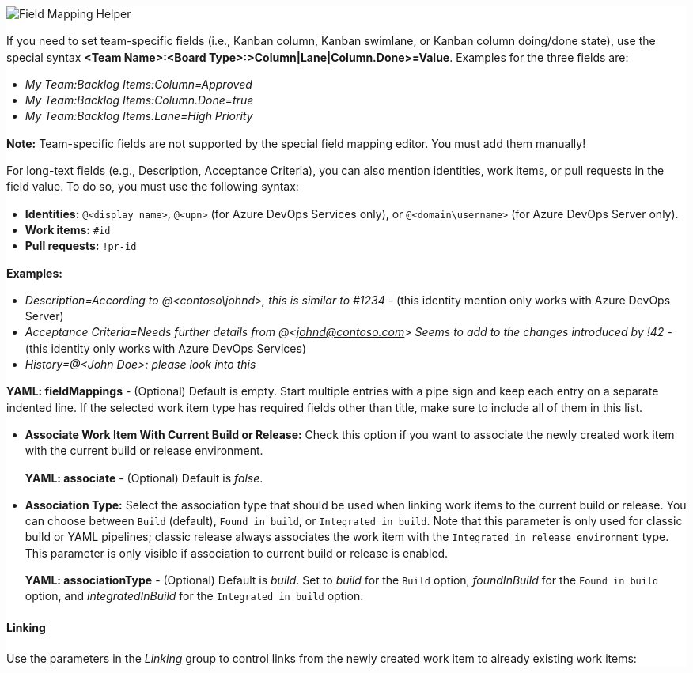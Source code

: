   ![Field Mapping Helper](../assets/FieldMappingHelper.png "Mapping values to additional work item fields")

  If you need to set team-specific fields (i.e., Kanban column, Kanban swimlane, or Kanban column doing/done state), use the special syntax **&lt;Team Name&gt;:&lt;Board Type&gt;:&gt;Column|Lane|Column.Done&gt;=Value**. Examples for the three fields are:
  - *My Team:Backlog Items:Column=Approved*
  - *My Team:Backlog Items:Column.Done=true*
  - *My Team:Backlog Items:Lane=High Priority*

  **Note:** Team-specific fields are not supported by the special field mapping editor. You must add them manually!

  For long-text fields (e.g., Description, Acceptance Criteria), you can also mention identities, work items, or pull requests in the field value. To do so, you must use the following syntax:
  - **Identities:** `@<display name>`, `@<upn>` (for Azure DevOps Services only), or `@<domain\username>` (for Azure DevOps Server only).
  - **Work items:** `#id`
  - **Pull requests:** `!pr-id`

  **Examples:**
  - *Description=According to @&lt;contoso\\johnd&gt;, this is similar to #1234* - (this identity mention only works with Azure DevOps Server)
  - *Acceptance Criteria=Needs further details from @&lt;johnd@contoso.com&gt; Seems to add to the changes introduced by !42* - (this identity only works with Azure DevOps Services)
  - *History=@&lt;John Doe&gt;: please look into this*

  **YAML: fieldMappings** - (Optional) Default is empty. Start multiple entries with a pipe sign and keep each entry on a separate indented line. If the selected work item type has required fields other than title, make sure to include all of them in this list.

- <a name="associate">**Associate Work Item With Current Build or Release:**</a> Check this option if you want to associate the newly created work item with the current build or release environment.
  
  **YAML: associate** - (Optional) Default is *false*.

- <a name="associationType">**Association Type:**</a> Select the association type that should be used when linking work items to the current build or release. You can choose between `Build` (default), `Found in build`, or `Integrated in build`. Note that this parameter is only used for classic build or YAML pipelines; classic release always associates the work item with the `Integrated in release environment` type. This parameter is only visible if association to current build or release is enabled.
  
  **YAML: associationType** - (Optional) Default is *build*. Set to *build* for the `Build` option, *foundInBuild* for the `Found in build` option, and *integratedInBuild* for the `Integrated in build` option.

#### Linking
Use the parameters in the *Linking* group to control links from the newly created work item to already existing work items:
